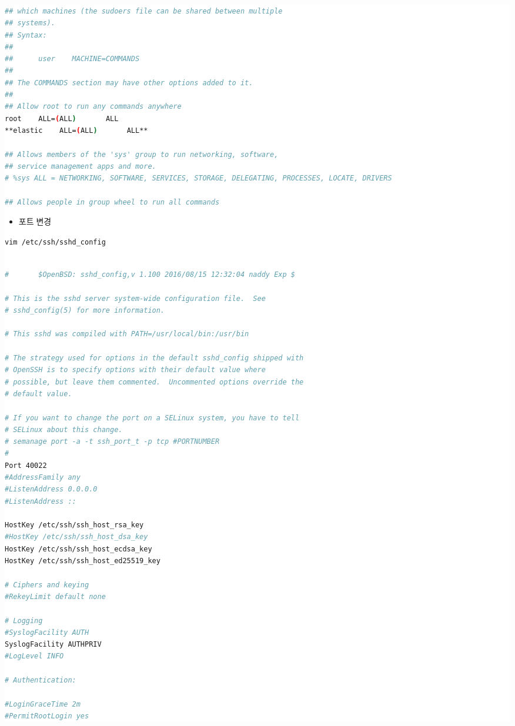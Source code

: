 ```bash
## which machines (the sudoers file can be shared between multiple
## systems).
## Syntax:
##
##      user    MACHINE=COMMANDS
##
## The COMMANDS section may have other options added to it.
##
## Allow root to run any commands anywhere
root    ALL=(ALL)       ALL
**elastic    ALL=(ALL)       ALL**

## Allows members of the 'sys' group to run networking, software,
## service management apps and more.
# %sys ALL = NETWORKING, SOFTWARE, SERVICES, STORAGE, DELEGATING, PROCESSES, LOCATE, DRIVERS

## Allows people in group wheel to run all commands
```

- 포트 변경

```bash
vim /etc/ssh/sshd_config
```

```bash

#       $OpenBSD: sshd_config,v 1.100 2016/08/15 12:32:04 naddy Exp $

# This is the sshd server system-wide configuration file.  See
# sshd_config(5) for more information.

# This sshd was compiled with PATH=/usr/local/bin:/usr/bin

# The strategy used for options in the default sshd_config shipped with
# OpenSSH is to specify options with their default value where
# possible, but leave them commented.  Uncommented options override the
# default value.

# If you want to change the port on a SELinux system, you have to tell
# SELinux about this change.
# semanage port -a -t ssh_port_t -p tcp #PORTNUMBER
#
Port 40022
#AddressFamily any
#ListenAddress 0.0.0.0
#ListenAddress ::

HostKey /etc/ssh/ssh_host_rsa_key
#HostKey /etc/ssh/ssh_host_dsa_key
HostKey /etc/ssh/ssh_host_ecdsa_key
HostKey /etc/ssh/ssh_host_ed25519_key

# Ciphers and keying
#RekeyLimit default none

# Logging
#SyslogFacility AUTH
SyslogFacility AUTHPRIV
#LogLevel INFO

# Authentication:

#LoginGraceTime 2m
#PermitRootLogin yes
```